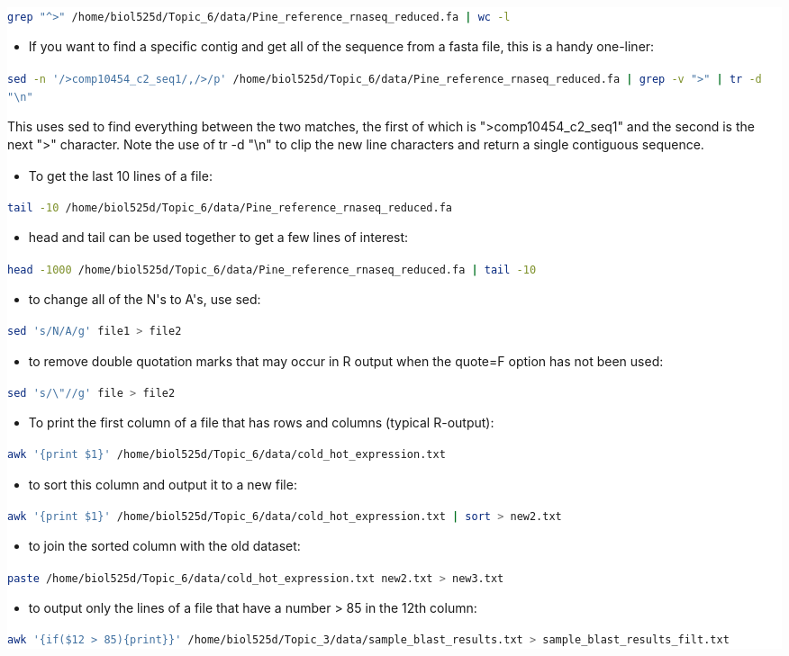 ```bash
grep "^>" /home/biol525d/Topic_6/data/Pine_reference_rnaseq_reduced.fa | wc -l
```

- If you want to find a specific contig and get all of the sequence from a fasta file, this is a handy one-liner: 

```bash
sed -n '/>comp10454_c2_seq1/,/>/p' /home/biol525d/Topic_6/data/Pine_reference_rnaseq_reduced.fa | grep -v ">" | tr -d "\n"
```

This uses sed to find everything between the two matches, the first of which is ">comp10454_c2_seq1" and the second is the next ">" character. Note the use of tr -d "\n" to clip the new line characters and return a single contiguous sequence.

- To get the last 10 lines of a file:

```bash
tail -10 /home/biol525d/Topic_6/data/Pine_reference_rnaseq_reduced.fa
```

- head and tail can be used together to get a few lines of interest:

```bash
head -1000 /home/biol525d/Topic_6/data/Pine_reference_rnaseq_reduced.fa | tail -10
```

- to change all of the N's to A's, use sed:

```bash
sed 's/N/A/g' file1 > file2
```

- to remove double quotation marks that may occur in R output when the quote=F option has not been used:

```bash
sed 's/\"//g' file > file2
```

- To print the first column of a file that has rows and columns (typical R-output):

```bash
awk '{print $1}' /home/biol525d/Topic_6/data/cold_hot_expression.txt 
```

- to sort this column and output it to a new file:

```bash
awk '{print $1}' /home/biol525d/Topic_6/data/cold_hot_expression.txt | sort > new2.txt
```

- to join the sorted column with the old dataset:

```bash
paste /home/biol525d/Topic_6/data/cold_hot_expression.txt new2.txt > new3.txt
```

- to output only the lines of a file that have a number > 85 in the 12th column:

```bash
awk '{if($12 > 85){print}}' /home/biol525d/Topic_3/data/sample_blast_results.txt > sample_blast_results_filt.txt
```
